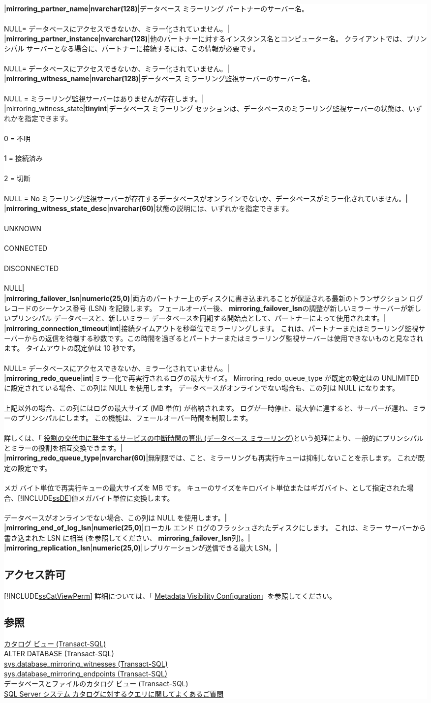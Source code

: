|**mirroring_partner_name**|**nvarchar(128)**|データベース ミラーリング パートナーのサーバー名。<br /><br /> NULL= データベースにアクセスできないか、ミラー化されていません。|  
|**mirroring_partner_instance**|**nvarchar(128)**|他のパートナーに対するインスタンス名とコンピューター名。 クライアントでは、プリンシパル サーバーとなる場合に、パートナーに接続するには、この情報が必要です。<br /><br /> NULL= データベースにアクセスできないか、ミラー化されていません。|  
|**mirroring_witness_name**|**nvarchar(128)**|データベース ミラーリング監視サーバーのサーバー名。<br /><br /> NULL = ミラーリング監視サーバーはありませんが存在します。|  
|mirroring_witness_state|**tinyint**|データベース ミラーリング セッションは、データベースのミラーリング監視サーバーの状態は、いずれかを指定できます。<br /><br /> 0 = 不明<br /><br /> 1 = 接続済み<br /><br /> 2 = 切断<br /><br /> NULL = No ミラーリング監視サーバーが存在するデータベースがオンラインでないか、データベースがミラー化されていません。|  
|**mirroring_witness_state_desc**|**nvarchar(60)**|状態の説明には、いずれかを指定できます。<br /><br /> UNKNOWN<br /><br /> CONNECTED<br /><br /> DISCONNECTED<br /><br /> NULL|  
|**mirroring_failover_lsn**|**numeric(25,0)**|両方のパートナー上のディスクに書き込まれることが保証される最新のトランザクション ログ レコードのシーケンス番号 (LSN) を記録します。 フェールオーバー後、 **mirroring_failover_lsn**の調整が新しいミラー サーバーが新しいプリンシパル データベースと、新しいミラー データベースを同期する開始点として、パートナーによって使用されます。|  
|**mirroring_connection_timeout**|**int**|接続タイムアウトを秒単位でミラーリングします。 これは、パートナーまたはミラーリング監視サーバーからの返信を待機する秒数です。この時間を過ぎるとパートナーまたはミラーリング監視サーバーは使用できないものと見なされます。 タイムアウトの既定値は 10 秒です。<br /><br /> NULL= データベースにアクセスできないか、ミラー化されていません。|  
|**mirroring_redo_queue**|**int**|ミラー化で再実行されるログの最大サイズ。 Mirroring_redo_queue_type が既定の設定はの UNLIMITED に設定されている場合、この列は NULL を使用します。 データベースがオンラインでない場合も、この列は NULL になります。<br /><br /> 上記以外の場合、この列にはログの最大サイズ (MB 単位) が格納されます。 ログが一時停止、最大値に達すると、サーバーが遅れ、ミラーのプリンシパルにします。 この機能は、フェールオーバー時間を制限します。<br /><br /> 詳しくは、「 [役割の交代中に発生するサービスの中断時間の算出 &#40;データベース ミラーリング&#41;](../../database-engine/database-mirroring/estimate-the-interruption-of-service-during-role-switching-database-mirroring.md)という処理により、一般的にプリンシパルとミラーの役割を相互交換できます。|  
|**mirroring_redo_queue_type**|**nvarchar(60)**|無制限では、こと、ミラーリングも再実行キューは抑制しないことを示します。 これが既定の設定です。<br /><br /> メガ バイト単位で再実行キューの最大サイズを MB です。 キューのサイズをキロバイト単位またはギガバイト、として指定された場合、[!INCLUDE[ssDE](../../includes/ssde-md.md)]値メガバイト単位に変換します。<br /><br /> データベースがオンラインでない場合、この列は NULL を使用します。|  
|**mirroring_end_of_log_lsn**|**numeric(25,0)**|ローカル エンド ログのフラッシュされたディスクにします。 これは、ミラー サーバーから書き込まれた LSN に相当 (を参照してください、 **mirroring_failover_lsn**列)。|  
|**mirroring_replication_lsn**|**numeric(25,0)**|レプリケーションが送信できる最大 LSN。|  
  
## <a name="permissions"></a>アクセス許可  
 [!INCLUDE[ssCatViewPerm](../../includes/sscatviewperm-md.md)] 詳細については、「 [Metadata Visibility Configuration](../../relational-databases/security/metadata-visibility-configuration.md)」を参照してください。  
  
## <a name="see-also"></a>参照  
 [カタログ ビュー &#40;Transact-SQL&#41;](../../relational-databases/system-catalog-views/catalog-views-transact-sql.md)   
 [ALTER DATABASE &#40;Transact-SQL&#41;](../../t-sql/statements/alter-database-transact-sql.md)   
 [sys.database_mirroring_witnesses &#40;Transact-SQL&#41;](../../relational-databases/system-catalog-views/database-mirroring-witness-catalog-views-sys-database-mirroring-witnesses.md)   
 [sys.database_mirroring_endpoints &#40;Transact-SQL&#41;](../../relational-databases/system-catalog-views/sys-database-mirroring-endpoints-transact-sql.md)   
 [データベースとファイルのカタログ ビュー &#40;Transact-SQL&#41;](../../relational-databases/system-catalog-views/databases-and-files-catalog-views-transact-sql.md)   
 [SQL Server システム カタログに対するクエリに関してよくあるご質問](../../relational-databases/system-catalog-views/querying-the-sql-server-system-catalog-faq.md)  
  
  
